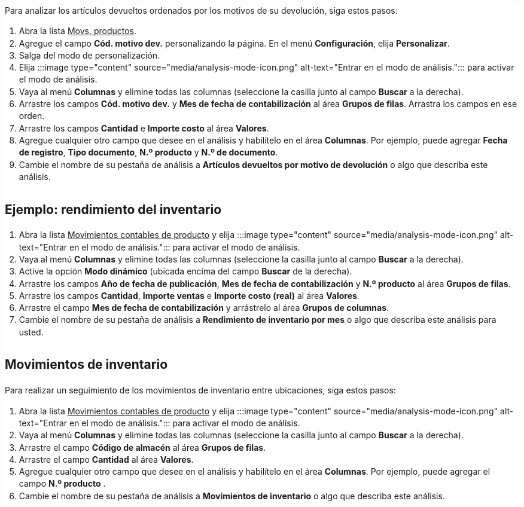 Para analizar los artículos devueltos ordenados por los motivos de su devolución, siga estos pasos:

1. Abra la lista [Movs. productos](https://businesscentral.dynamics.com/?page=38).
1. Agregue el campo **Cód. motivo dev.** personalizando la página. En el menú **Configuración**, elija **Personalizar**.
1. Salga del modo de personalización.
1. Elija :::image type="content" source="media/analysis-mode-icon.png" alt-text="Entrar en el modo de análisis."::: para activar el modo de análisis.
1. Vaya al menú **Columnas** y elimine todas las columnas (seleccione la casilla junto al campo **Buscar** a la derecha).
1. Arrastre los campos **Cód. motivo dev.** y **Mes de fecha de contabilización** al área **Grupos de filas**. Arrastra los campos en ese orden.
1. Arrastre los campos **Cantidad** e **Importe costo** al área **Valores**.
1. Agregue cualquier otro campo que desee en el análisis y habilítelo en el área **Columnas**. Por ejemplo, puede agregar **Fecha de registro**, **Tipo documento**, **N.º producto** y **N.º de documento**.
1. Cambie el nombre de su pestaña de análisis a **Artículos devueltos por motivo de devolución** o algo que describa este análisis.  

## <a name="example-inventory-throughput"></a>Ejemplo: rendimiento del inventario

1. Abra la lista [Movimientos contables de producto](https://businesscentral.dynamics.com/?page=38) y elija :::image type="content" source="media/analysis-mode-icon.png" alt-text="Entrar en el modo de análisis."::: para activar el modo de análisis.
1. Vaya al menú **Columnas** y elimine todas las columnas (seleccione la casilla junto al campo **Buscar** a la derecha).
1. Active la opción **Modo dinámico** (ubicada encima del campo **Buscar** de la derecha).
1. Arrastre los campos **Año de fecha de publicación**, **Mes de fecha de contabilización** y **N.º producto** al área **Grupos de filas**.
1. Arrastre los campos **Cantidad**, **Importe ventas** e **Importe costo (real)** al área **Valores**.
1. Arrastre el campo **Mes de fecha de contabilización** y arrástrelo al área **Grupos de columnas**.
1. Cambie el nombre de su pestaña de análisis a **Rendimiento de inventario por mes** o algo que describa este análisis para usted.  

## <a name="inventory-movements"></a>Movimientos de inventario

Para realizar un seguimiento de los movimientos de inventario entre ubicaciones, siga estos pasos:

1. Abra la lista [Movimientos contables de producto](https://businesscentral.dynamics.com/?page=38) y elija :::image type="content" source="media/analysis-mode-icon.png" alt-text="Entrar en el modo de análisis."::: para activar el modo de análisis.
1. Vaya al menú **Columnas** y elimine todas las columnas (seleccione la casilla junto al campo **Buscar** a la derecha).
1. Arrastre el campo **Código de almacén** al área **Grupos de filas**.
1. Arrastre el campo **Cantidad** al área **Valores**.
1. Agregue cualquier otro campo que desee en el análisis y habilítelo en el área **Columnas**. Por ejemplo, puede agregar el campo **N.º producto** .
1. Cambie el nombre de su pestaña de análisis a **Movimientos de inventario** o algo que describa este análisis.  
